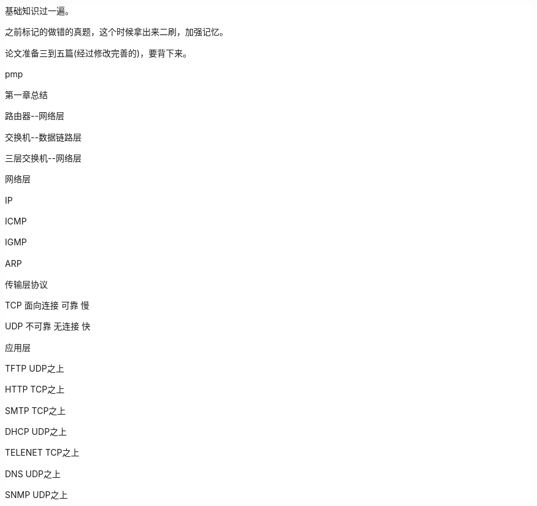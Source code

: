 基础知识过一遍。

之前标记的做错的真题，这个时候拿出来二刷，加强记忆。

论文准备三到五篇(经过修改完善的)，要背下来。



pmp

第一章总结

路由器--网络层

交换机--数据链路层

三层交换机--网络层

网络层

IP

ICMP

IGMP

ARP

传输层协议

TCP 面向连接 可靠 慢

UDP 不可靠 无连接 快

应用层

TFTP           UDP之上

HTTP  TCP之上

SMTP  TCP之上

DHCP   UDP之上 

TELENET TCP之上

DNS   UDP之上

SNMP  UDP之上

